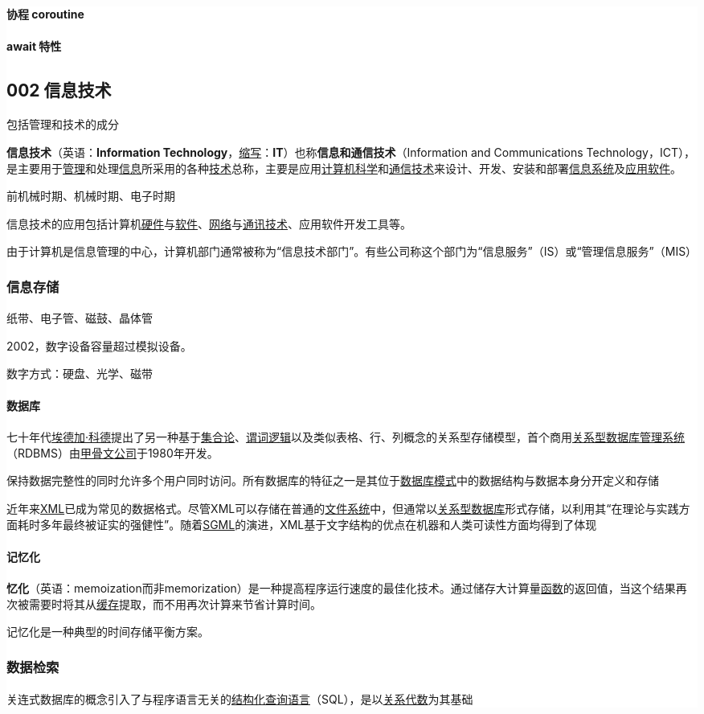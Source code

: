#### 协程 coroutine

#### await 特性

## 002 信息技术

包括管理和技术的成分

**信息技术**（英语：**Information Technology**，[缩写](https://zh.wikipedia.org/wiki/縮寫)：**IT**）也称**信息和通信技术**（Information and Communications Technology，ICT），是主要用于[管理](https://zh.wikipedia.org/wiki/管理)和处理[信息](https://zh.wikipedia.org/wiki/信息)所采用的各种[技术](https://zh.wikipedia.org/wiki/技術)总称，主要是应用[计算机科学](https://zh.wikipedia.org/wiki/計算機科學)和[通信技术](https://zh.wikipedia.org/wiki/通信技術)来设计、开发、安装和部署[信息系统](https://zh.wikipedia.org/wiki/信息系统)及[应用软件](https://zh.wikipedia.org/wiki/应用软件)。

前机械时期、机械时期、电子时期

信息技术的应用包括计算机[硬件](https://zh.wikipedia.org/wiki/硬件)与[软件](https://zh.wikipedia.org/wiki/软件)、[网络](https://zh.wikipedia.org/wiki/网络)与[通讯技术](https://zh.wikipedia.org/wiki/通訊技術)、应用软件开发工具等。

由于计算机是信息管理的中心，计算机部门通常被称为“信息技术部门”。有些公司称这个部门为“信息服务”（IS）或“管理信息服务”（MIS）

### 信息存储

纸带、电子管、磁鼓、晶体管

2002，数字设备容量超过模拟设备。

数字方式：硬盘、光学、磁带

#### 数据库

七十年代[埃德加·科德](https://zh.wikipedia.org/wiki/埃德加·科德)提出了另一种基于[集合论](https://zh.wikipedia.org/wiki/集合论)、[谓词逻辑](https://zh.wikipedia.org/wiki/谓词逻辑)以及类似表格、行、列概念的关系型存储模型，首个商用[关系型数据库管理系统](https://zh.wikipedia.org/w/index.php?title=關係型數據庫管理系統&action=edit&redlink=1)（RDBMS）由[甲骨文公司](https://zh.wikipedia.org/wiki/甲骨文公司)于1980年开发。

保持数据完整性的同时允许多个用户同时访问。所有数据库的特征之一是其位于[数据库模式](https://zh.wikipedia.org/w/index.php?title=數據庫模式&action=edit&redlink=1)中的数据结构与数据本身分开定义和存储

近年来[XML](https://zh.wikipedia.org/wiki/XML)已成为常见的数据格式。尽管XML可以存储在普通的[文件系统](https://zh.wikipedia.org/wiki/文件系统)中，但通常以[关系型数据库](https://zh.wikipedia.org/wiki/关系型数据库)形式存储，以利用其“在理论与实践方面耗时多年最终被证实的强健性”。随着[SGML](https://zh.wikipedia.org/wiki/SGML)的演进，XML基于文字结构的优点在机器和人类可读性方面均得到了体现

#### 记忆化

**忆化**（英语：memoization而非memorization）是一种提高程序运行速度的最佳化技术。通过储存大计算量[函数](https://zh.wikipedia.org/wiki/子程序)的返回值，当这个结果再次被需要时将其从[缓存](https://zh.wikipedia.org/wiki/缓存)提取，而不用再次计算来节省计算时间。

记忆化是一种典型的时间存储平衡方案。



### 数据检索

关连式数据库的概念引入了与程序语言无关的[结构化查询语言](https://zh.wikipedia.org/wiki/结构化查询语言)（SQL），是以[关系代数](https://zh.wikipedia.org/wiki/关系代数_(数据库))为其基础

